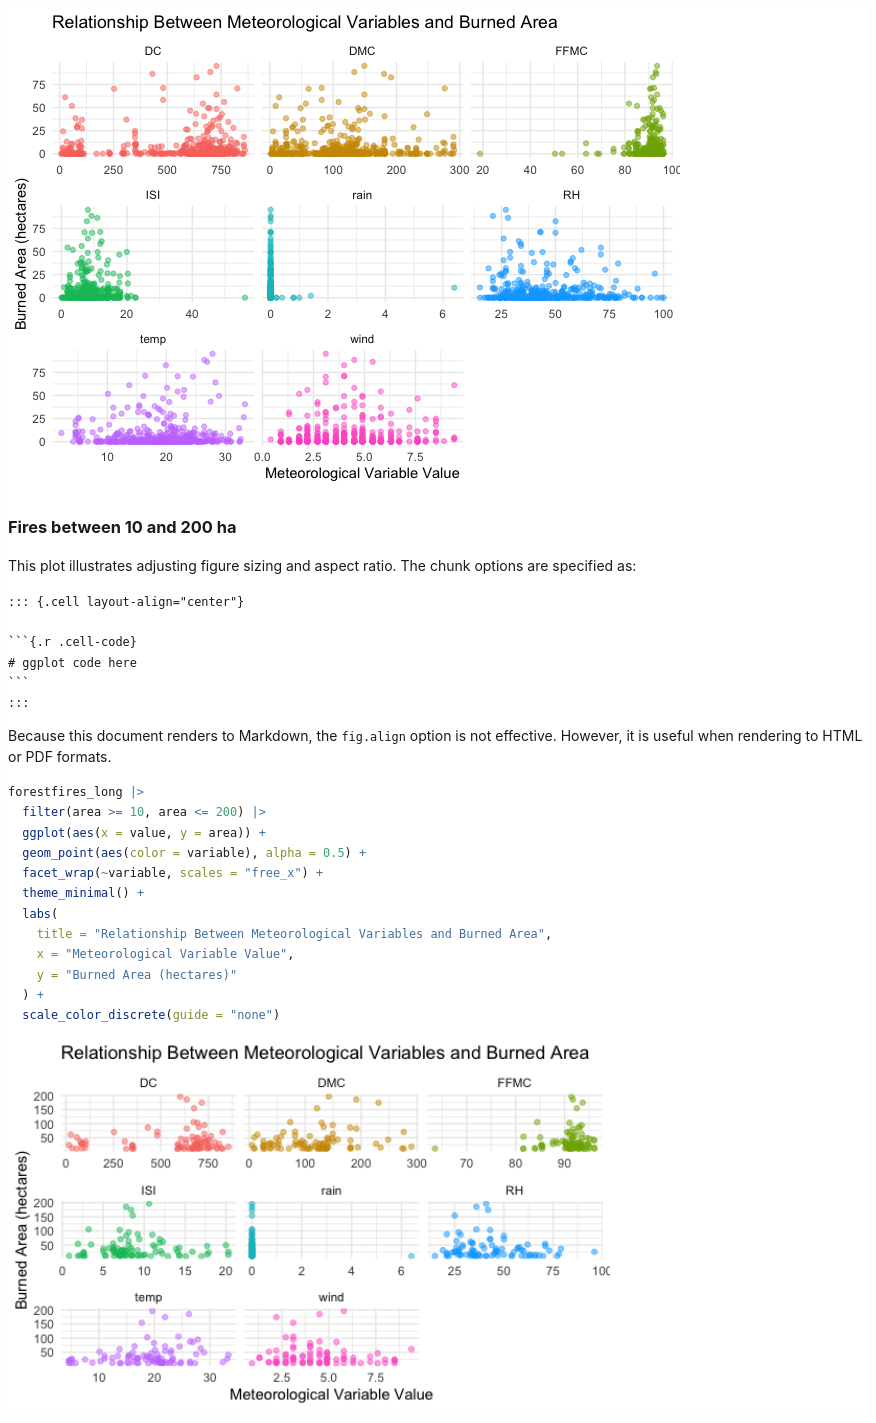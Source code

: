 ![](guided-project-3_improve-dataviz_forest-fires_files/figure-commonmark/unnamed-chunk-11-1.png)

### Fires between 10 and 200 ha

This plot illustrates adjusting figure sizing and aspect ratio. The
chunk options are specified as:


    ::: {.cell layout-align="center"}

    ```{.r .cell-code}
    # ggplot code here
    ```
    :::

Because this document renders to Markdown, the `fig.align` option is not
effective. However, it is useful when rendering to HTML or PDF formats.

``` r
forestfires_long |>
  filter(area >= 10, area <= 200) |>
  ggplot(aes(x = value, y = area)) +
  geom_point(aes(color = variable), alpha = 0.5) +
  facet_wrap(~variable, scales = "free_x") +
  theme_minimal() +
  labs(
    title = "Relationship Between Meteorological Variables and Burned Area",
    x = "Meteorological Variable Value",
    y = "Burned Area (hectares)"
  ) +
  scale_color_discrete(guide = "none")
```

<img
src="guided-project-3_improve-dataviz_forest-fires_files/figure-commonmark/unnamed-chunk-13-1.png"
style="width:70.0%" />
